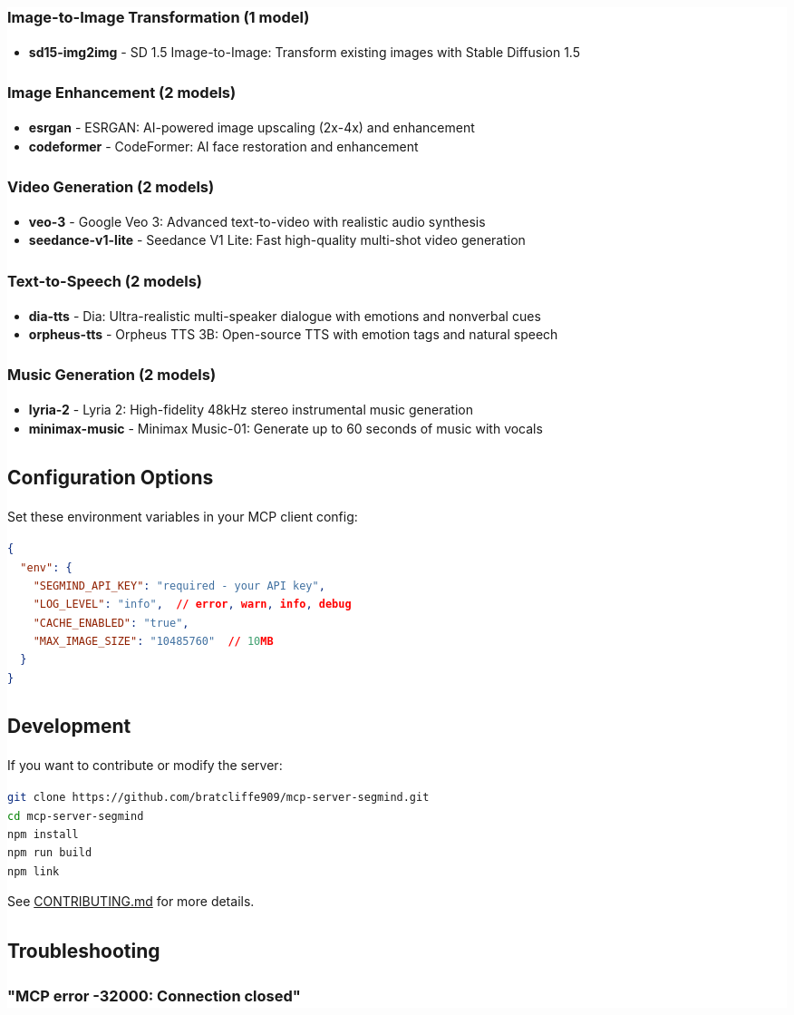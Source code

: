 ### Image-to-Image Transformation (1 model)
- **sd15-img2img** - SD 1.5 Image-to-Image: Transform existing images with Stable Diffusion 1.5

### Image Enhancement (2 models)
- **esrgan** - ESRGAN: AI-powered image upscaling (2x-4x) and enhancement
- **codeformer** - CodeFormer: AI face restoration and enhancement

### Video Generation (2 models)
- **veo-3** - Google Veo 3: Advanced text-to-video with realistic audio synthesis
- **seedance-v1-lite** - Seedance V1 Lite: Fast high-quality multi-shot video generation

### Text-to-Speech (2 models)
- **dia-tts** - Dia: Ultra-realistic multi-speaker dialogue with emotions and nonverbal cues
- **orpheus-tts** - Orpheus TTS 3B: Open-source TTS with emotion tags and natural speech

### Music Generation (2 models)
- **lyria-2** - Lyria 2: High-fidelity 48kHz stereo instrumental music generation
- **minimax-music** - Minimax Music-01: Generate up to 60 seconds of music with vocals

## Configuration Options

Set these environment variables in your MCP client config:

```json
{
  "env": {
    "SEGMIND_API_KEY": "required - your API key",
    "LOG_LEVEL": "info",  // error, warn, info, debug
    "CACHE_ENABLED": "true",
    "MAX_IMAGE_SIZE": "10485760"  // 10MB
  }
}
```

## Development

If you want to contribute or modify the server:

```bash
git clone https://github.com/bratcliffe909/mcp-server-segmind.git
cd mcp-server-segmind
npm install
npm run build
npm link
```

See [CONTRIBUTING.md](CONTRIBUTING.md) for more details.

## Troubleshooting

### "MCP error -32000: Connection closed"
